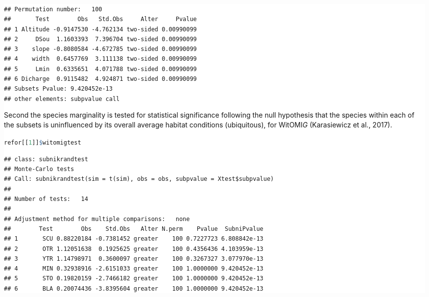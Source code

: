     ## Permutation number:   100 
    ##       Test        Obs   Std.Obs     Alter     Pvalue
    ## 1 Altitude -0.9147530 -4.762134 two-sided 0.00990099
    ## 2     DSou  1.1603393  7.396704 two-sided 0.00990099
    ## 3    slope -0.8080584 -4.672785 two-sided 0.00990099
    ## 4    width  0.6457769  3.111138 two-sided 0.00990099
    ## 5     Lmin  0.6335651  4.071788 two-sided 0.00990099
    ## 6 Dicharge  0.9115482  4.924871 two-sided 0.00990099
    ## Subsets Pvalue: 9.420452e-13 
    ## other elements: subpvalue call

Second the species marginality is tested for statistical significance following the null hypothesis that the species within each of the subsets is uninfluenced by its overall average habitat conditions (ubiquitous), for WitOMI*G* (Karasiewicz et al., 2017).

``` r
refor[[1]]$witomigtest
```

    ## class: subnikrandtest 
    ## Monte-Carlo tests
    ## Call: subnikrandtest(sim = t(sim), obs = obs, subpvalue = Xtest$subpvalue)
    ## 
    ## Number of tests:   14 
    ## 
    ## Adjustment method for multiple comparisons:   none 
    ##        Test        Obs    Std.Obs   Alter N.perm    Pvalue  SubniPvalue
    ## 1       SCU 0.88220184 -0.7381452 greater    100 0.7227723 6.808842e-13
    ## 2       OTR 1.12051638  0.1925625 greater    100 0.4356436 4.103959e-13
    ## 3       YTR 1.14798971  0.3600097 greater    100 0.3267327 3.077970e-13
    ## 4       MIN 0.32938916 -2.6151033 greater    100 1.0000000 9.420452e-13
    ## 5       STO 0.19820159 -2.7466182 greater    100 1.0000000 9.420452e-13
    ## 6       BLA 0.20074436 -3.8395604 greater    100 1.0000000 9.420452e-13